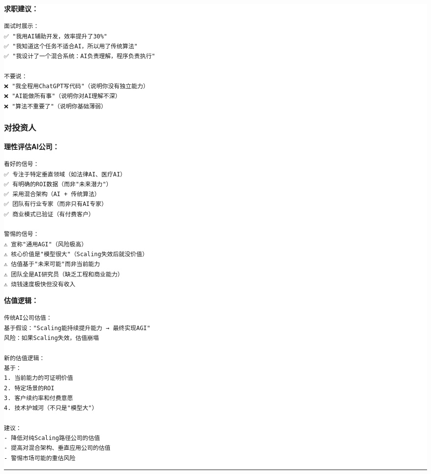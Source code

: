 **求职建议：**

```
面试时展示：
✅ "我用AI辅助开发，效率提升了30%"
✅ "我知道这个任务不适合AI，所以用了传统算法"
✅ "我设计了一个混合系统：AI负责理解，程序负责执行"

不要说：
❌ "我全程用ChatGPT写代码"（说明你没有独立能力）
❌ "AI能做所有事"（说明你对AI理解不深）
❌ "算法不重要了"（说明你基础薄弱）
```

### 对投资人

**理性评估AI公司：**

```
看好的信号：
✅ 专注于特定垂直领域（如法律AI、医疗AI）
✅ 有明确的ROI数据（而非"未来潜力"）
✅ 采用混合架构（AI + 传统算法）
✅ 团队有行业专家（而非只有AI专家）
✅ 商业模式已验证（有付费客户）

警惕的信号：
⚠️ 宣称"通用AGI"（风险极高）
⚠️ 核心价值是"模型很大"（Scaling失效后就没价值）
⚠️ 估值基于"未来可能"而非当前能力
⚠️ 团队全是AI研究员（缺乏工程和商业能力）
⚠️ 烧钱速度极快但没有收入
```

**估值逻辑：**

```
传统AI公司估值：
基于假设："Scaling能持续提升能力 → 最终实现AGI"
风险：如果Scaling失效，估值崩塌

新的估值逻辑：
基于：
1. 当前能力的可证明价值
2. 特定场景的ROI
3. 客户续约率和付费意愿
4. 技术护城河（不只是"模型大"）

建议：
- 降低对纯Scaling路径公司的估值
- 提高对混合架构、垂直应用公司的估值
- 警惕市场可能的重估风险
```

---
